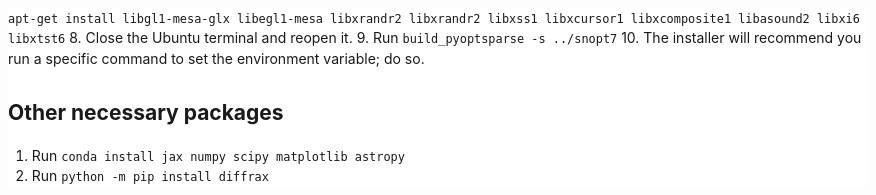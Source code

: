 ```apt-get install libgl1-mesa-glx libegl1-mesa libxrandr2 libxrandr2 libxss1 libxcursor1 libxcomposite1 libasound2 libxi6 libxtst6```
8. Close the Ubuntu terminal and reopen it.
9. Run ```build_pyoptsparse -s ../snopt7```
10. The installer will recommend you run a specific command to set the environment variable; do so.

## Other necessary packages
1. Run ```conda install jax numpy scipy matplotlib astropy```
2. Run ```python -m pip install diffrax``` 